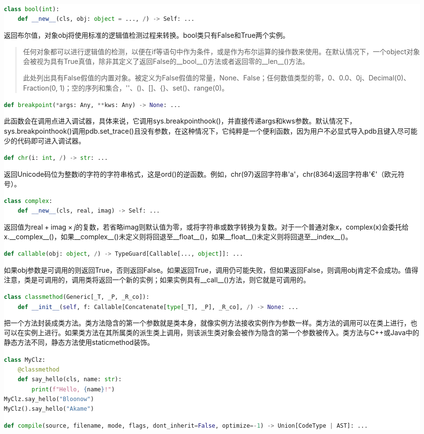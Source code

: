 ```python
class bool(int):
    def __new__(cls, obj: object = ..., /) -> Self: ...
```

返回布尔值，对象obj将使用标准的逻辑值检测过程来转换。bool类只有False和True两个实例。

> 任何对象都可以进行逻辑值的检测，以便在if等语句中作为条件，或是作为布尔运算的操作数来使用。在默认情况下，一个object对象会被视为具有True真值，除非其定义了返回False的\_\_bool\_\_()方法或者返回零的\_\_len\_\_()方法。
>
> 此处列出具有False假值的内置对象。被定义为False假值的常量，None、False；任何数值类型的零，0、0.0、0j、Decimal(0)、Fraction(0, 1)；空的序列和集合，''、()、[]、{}、set()、range(0)。

```python
def breakpoint(*args: Any, **kws: Any) -> None: ...
```

此函数会在调用点进入调试器，具体来说，它调用sys.breakpointhook()，并直接传递args和kws参数。默认情况下，sys.breakpointhook()调用pdb.set_trace()且没有参数，在这种情况下，它纯粹是一个便利函数，因为用户不必显式导入pdb且键入尽可能少的代码即可进入调试器。

```python
def chr(i: int, /) -> str: ...
```

返回Unicode码位为整数i的字符的字符串格式，这是ord()的逆函数。例如，chr(97)返回字符串'a'，chr(8364)返回字符串'€'（欧元符号）。

```python
class complex:
    def __new__(cls, real, imag) -> Self: ...
```

返回值为$\text{real}+\text{imag}\times j$的复数，若省略imag则默认值为零，或将字符串或数字转换为复数。对于一个普通对象x，complex(x)会委托给x.\_\_complex\_\_()，如果\_\_complex\_\_()未定义则将回退至\_\_float\_\_()，如果\_\_float\_\_()未定义则将回退至\_\_index\_\_()。

```python
def callable(obj: object, /) -> TypeGuard[Callable[..., object]]: ...
```

如果obj参数是可调用的则返回True，否则返回False。如果返回True，调用仍可能失败，但如果返回False，则调用obj肯定不会成功。值得注意，类是可调用的，调用类将返回一个新的实例；如果实例具有\_\_call\_\_()方法，则它就是可调用的。

```python
class classmethod(Generic[_T, _P, _R_co]):
    def __init__(self, f: Callable[Concatenate[type[_T], _P], _R_co], /) -> None: ...
```

把一个方法封装成类方法。类方法隐含的第一个参数就是类本身，就像实例方法接收实例作为参数一样。类方法的调用可以在类上进行，也可以在实例上进行。如果类方法在其所属类的派生类上调用，则该派生类对象会被作为隐含的第一个参数被传入。类方法与C++或Java中的静态方法不同，静态方法使用staticmethod装饰。

```python
class MyClz:
    @classmethod
    def say_hello(cls, name: str):
        print(f"Hello, {name}!")
MyClz.say_hello("Bloonow")
MyClz().say_hello("Akame")
```

```python
def compile(source, filename, mode, flags, dont_inherit=False, optimize=-1) -> Union[CodeType | AST]: ...
```
